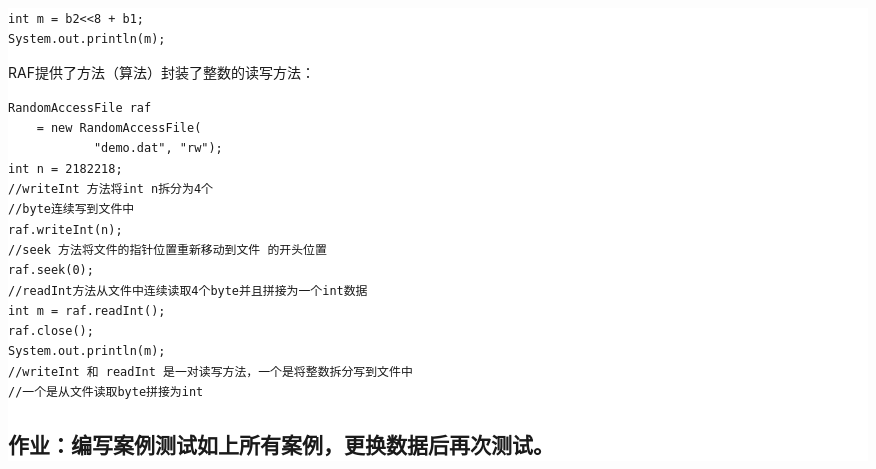 	int m = b2<<8 + b1;
	System.out.println(m);

RAF提供了方法（算法）封装了整数的读写方法：

	RandomAccessFile raf 
		= new RandomAccessFile(
				"demo.dat", "rw");
	int n = 2182218;
	//writeInt 方法将int n拆分为4个
	//byte连续写到文件中
	raf.writeInt(n);
	//seek 方法将文件的指针位置重新移动到文件 的开头位置
	raf.seek(0);
	//readInt方法从文件中连续读取4个byte并且拼接为一个int数据
	int m = raf.readInt();	
	raf.close();
	System.out.println(m); 
	//writeInt 和 readInt 是一对读写方法，一个是将整数拆分写到文件中
	//一个是从文件读取byte拼接为int


## 作业：编写案例测试如上所有案例，更换数据后再次测试。












